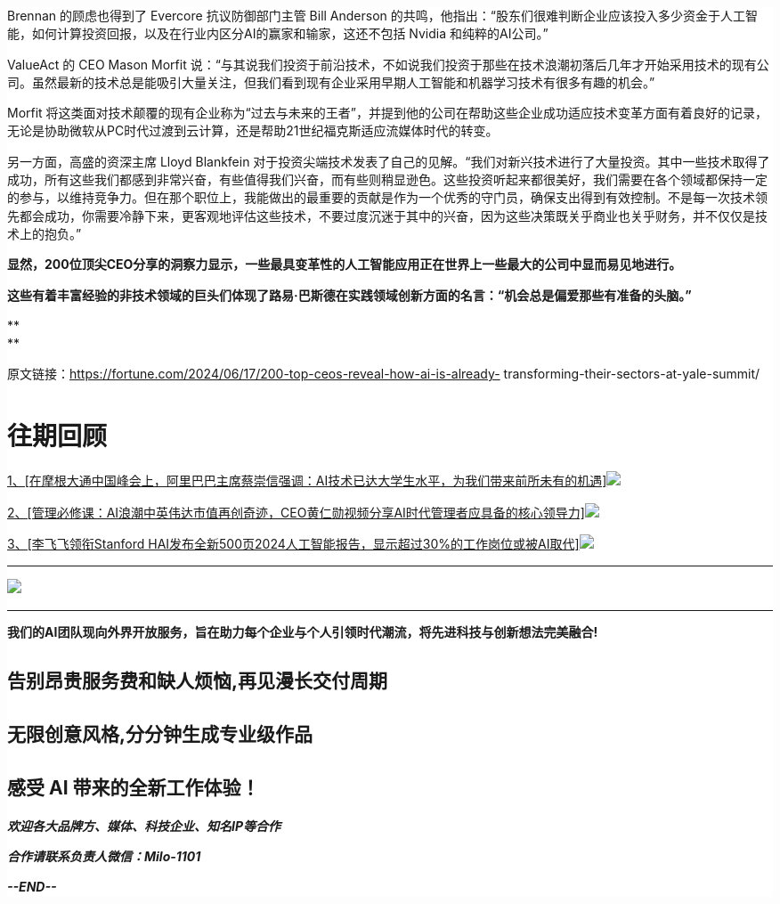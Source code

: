 Brennan 的顾虑也得到了 Evercore 抗议防御部门主管 Bill Anderson
的共鸣，他指出：“股东们很难判断企业应该投入多少资金于人工智能，如何计算投资回报，以及在行业内区分AI的赢家和输家，这还不包括 Nvidia
和纯粹的AI公司。”

ValueAct 的 CEO Mason Morfit
说：“与其说我们投资于前沿技术，不如说我们投资于那些在技术浪潮初落后几年才开始采用技术的现有公司。虽然最新的技术总是能吸引大量关注，但我们看到现有企业采用早期人工智能和机器学习技术有很多有趣的机会。”

Morfit
将这类面对技术颠覆的现有企业称为“过去与未来的王者”，并提到他的公司在帮助这些企业成功适应技术变革方面有着良好的记录，无论是协助微软从PC时代过渡到云计算，还是帮助21世纪福克斯适应流媒体时代的转变。

另一方面，高盛的资深主席 Lloyd Blankfein
对于投资尖端技术发表了自己的见解。“我们对新兴技术进行了大量投资。其中一些技术取得了成功，所有这些我们都感到非常兴奋，有些值得我们兴奋，而有些则稍显逊色。这些投资听起来都很美好，我们需要在各个领域都保持一定的参与，以维持竞争力。但在那个职位上，我能做出的最重要的贡献是作为一个优秀的守门员，确保支出得到有效控制。不是每一次技术领先都会成功，你需要冷静下来，更客观地评估这些技术，不要过度沉迷于其中的兴奋，因为这些决策既关乎商业也关乎财务，并不仅仅是技术上的抱负。”

**显然，200位顶尖CEO分享的洞察力显示，一些最具变革性的人工智能应用正在世界上一些最大的公司中显而易见地进行。**

**这些有着丰富经验的非技术领域的巨头们体现了路易·巴斯德在实践领域创新方面的名言：“机会总是偏爱那些有准备的头脑。”**

**  
**

原文链接：https://fortune.com/2024/06/17/200-top-ceos-reveal-how-ai-is-already-
transforming-their-sectors-at-yale-summit/

#  往期回顾

[1、[在摩根大通中国峰会上，阿里巴巴主席蔡崇信强调：AI技术已达大学生水平，为我们带来前所未有的机遇]![](https://mmbiz.qpic.cn/mmbiz_png/iaqv2tagPYAg0DedibOksqtmLKTmA2NoCDMfY1jCu6pYJ09YT4ial2B2JiceEXib0jcbhbYf2PrhnZRUNMI3tdNwVXg/640?wx_fmt=png&from=appmsg)](https://mp.weixin.qq.com/s?__biz=Mzg5NTc4ODkzOA==&mid=2247490771&idx=1&sn=52eee534a527f64cf819e0cd834f4c59&chksm=c00bae36f77c2720ff66a37f168a4defbd65ab45979ab617c3843ce764d0fdf3cb7a91be8697&scene=21#wechat_redirect)

[2、[管理必修课：AI浪潮中英伟达市值再创奇迹，CEO黄仁勋视频分享AI时代管理者应具备的核心领导力]![](https://mmbiz.qpic.cn/mmbiz_png/iaqv2tagPYAg0DedibOksqtmLKTmA2NoCDS478DWeBqxqEaXiaOCCOibiaSvxkjvGu6XAZX0jtFiclLkcI3w1kLbWCnw/640?wx_fmt=png&from=appmsg)](https://mp.weixin.qq.com/s?__biz=Mzg5NTc4ODkzOA==&mid=2247490517&idx=1&sn=676bb86eec98478409f011e143140e90&chksm=c00ba930f77c2026007eca705a4c9e743d24c85253370d4dc01ff058e163d413f84a13ec50e3&scene=21#wechat_redirect)

[3、[李飞飞领衔Stanford
HAI发布全新500页2024人工智能报告，显示超过30%的工作岗位或被AI取代]![](https://mmbiz.qpic.cn/mmbiz_png/iaqv2tagPYAg0DedibOksqtmLKTmA2NoCDHJYK9wFYvkVmXJpiabQYHKatWeE2ASy0m2UKaVYXGPIzHNUqM1zWkeA/640?wx_fmt=png&from=appmsg)](https://mp.weixin.qq.com/s?__biz=Mzg5NTc4ODkzOA==&mid=2247489438&idx=1&sn=4c305a310a5ef39c01be3594fcc45cb7&chksm=c00ba57bf77c2c6d6acdd569f613ee158303ec78fe3c49f3ea39cffcb697e8673f17213eae51&scene=21#wechat_redirect)

* * *

![](https://mmbiz.qpic.cn/mmbiz_png/iaqv2tagPYAhtRhTOjz2QwH4dIlC3YUcYbaicMEwjqQqh06Yhdd7EH3r9wiaMRArLz0a6Zhx6uiaUD7hguPfbY0nAg/640?wx_fmt=png&from=appmsg)

****

**我们的AI团队现向外界开放服务，旨在助力每个企业与个人引领时代潮流，将先进科技与创新想法完美融合!**

##  告别昂贵服务费和缺人烦恼,再见漫长交付周期

## 无限创意风格,分分钟生成专业级作品

## 感受 AI 带来的全新工作体验！

_**欢迎各大品牌方、媒体、科技企业、知名IP等合作**_

 _**合作请联系负责人微信：Milo-1101**_

 _**\--END--**_

